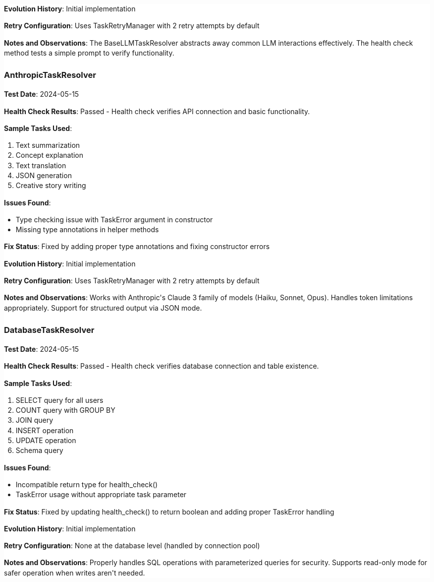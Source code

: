 **Evolution History**: Initial implementation

**Retry Configuration**: Uses TaskRetryManager with 2 retry attempts by default

**Notes and Observations**: The BaseLLMTaskResolver abstracts away common LLM interactions effectively. The health check method tests a simple prompt to verify functionality.

### AnthropicTaskResolver

**Test Date**: 2024-05-15

**Health Check Results**: Passed - Health check verifies API connection and basic functionality.

**Sample Tasks Used**:
1. Text summarization
2. Concept explanation
3. Text translation
4. JSON generation
5. Creative story writing

**Issues Found**: 
- Type checking issue with TaskError argument in constructor
- Missing type annotations in helper methods

**Fix Status**: Fixed by adding proper type annotations and fixing constructor errors

**Evolution History**: Initial implementation

**Retry Configuration**: Uses TaskRetryManager with 2 retry attempts by default

**Notes and Observations**: Works with Anthropic's Claude 3 family of models (Haiku, Sonnet, Opus). Handles token limitations appropriately. Support for structured output via JSON mode.

### DatabaseTaskResolver

**Test Date**: 2024-05-15

**Health Check Results**: Passed - Health check verifies database connection and table existence.

**Sample Tasks Used**:
1. SELECT query for all users
2. COUNT query with GROUP BY
3. JOIN query
4. INSERT operation
5. UPDATE operation
6. Schema query

**Issues Found**:
- Incompatible return type for health_check()
- TaskError usage without appropriate task parameter

**Fix Status**: Fixed by updating health_check() to return boolean and adding proper TaskError handling

**Evolution History**: Initial implementation

**Retry Configuration**: None at the database level (handled by connection pool)

**Notes and Observations**: Properly handles SQL operations with parameterized queries for security. Supports read-only mode for safer operation when writes aren't needed.
